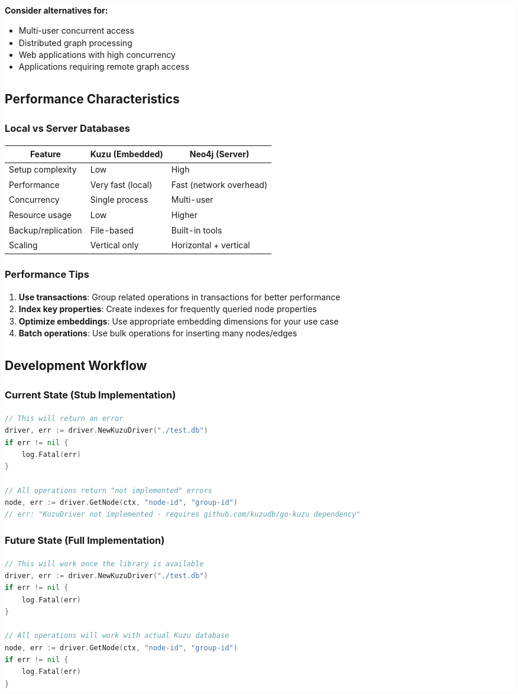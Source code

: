 **Consider alternatives for:**
- Multi-user concurrent access
- Distributed graph processing
- Web applications with high concurrency
- Applications requiring remote graph access

## Performance Characteristics

### Local vs Server Databases

| Feature | Kuzu (Embedded) | Neo4j (Server) |
|---------|----------------|----------------|
| Setup complexity | Low | High |
| Performance | Very fast (local) | Fast (network overhead) |
| Concurrency | Single process | Multi-user |
| Resource usage | Low | Higher |
| Backup/replication | File-based | Built-in tools |
| Scaling | Vertical only | Horizontal + vertical |

### Performance Tips

1. **Use transactions**: Group related operations in transactions for better performance
2. **Index key properties**: Create indexes for frequently queried node properties
3. **Optimize embeddings**: Use appropriate embedding dimensions for your use case
4. **Batch operations**: Use bulk operations for inserting many nodes/edges

## Development Workflow

### Current State (Stub Implementation)

```go
// This will return an error
driver, err := driver.NewKuzuDriver("./test.db")
if err != nil {
    log.Fatal(err)
}

// All operations return "not implemented" errors
node, err := driver.GetNode(ctx, "node-id", "group-id")
// err: "KuzuDriver not implemented - requires github.com/kuzudb/go-kuzu dependency"
```

### Future State (Full Implementation)

```go
// This will work once the library is available
driver, err := driver.NewKuzuDriver("./test.db")
if err != nil {
    log.Fatal(err)
}

// All operations will work with actual Kuzu database
node, err := driver.GetNode(ctx, "node-id", "group-id")
if err != nil {
    log.Fatal(err)
}
```
